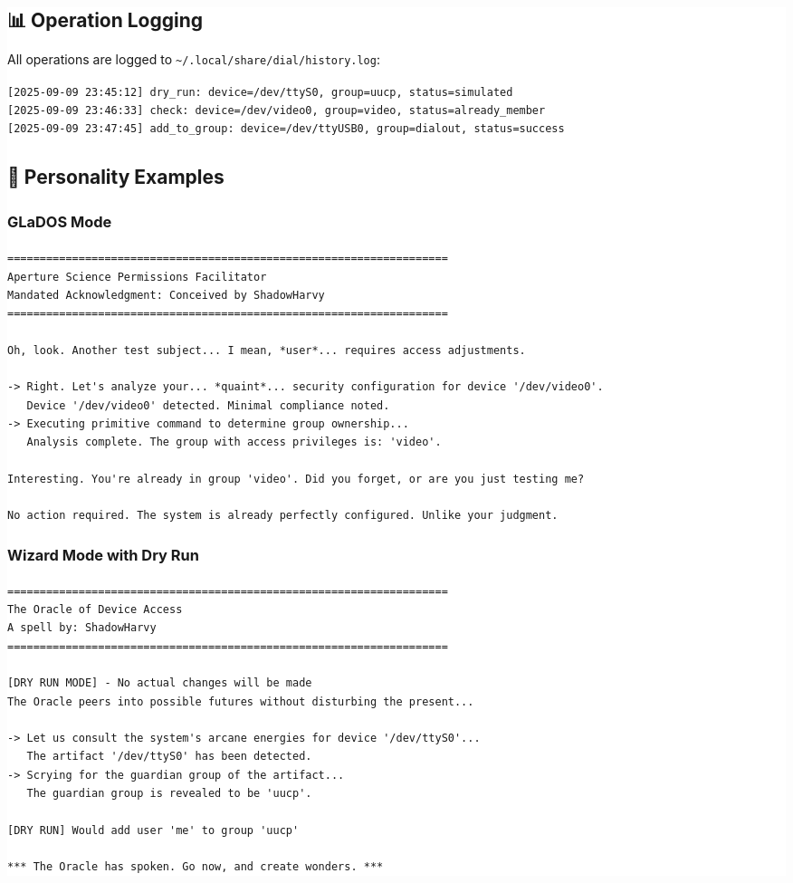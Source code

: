 ## 📊 Operation Logging

All operations are logged to `~/.local/share/dial/history.log`:

```
[2025-09-09 23:45:12] dry_run: device=/dev/ttyS0, group=uucp, status=simulated
[2025-09-09 23:46:33] check: device=/dev/video0, group=video, status=already_member
[2025-09-09 23:47:45] add_to_group: device=/dev/ttyUSB0, group=dialout, status=success
```

## 🎪 Personality Examples

### GLaDOS Mode
```
====================================================================
Aperture Science Permissions Facilitator
Mandated Acknowledgment: Conceived by ShadowHarvy  
====================================================================

Oh, look. Another test subject... I mean, *user*... requires access adjustments.

-> Right. Let's analyze your... *quaint*... security configuration for device '/dev/video0'.
   Device '/dev/video0' detected. Minimal compliance noted.
-> Executing primitive command to determine group ownership...
   Analysis complete. The group with access privileges is: 'video'.

Interesting. You're already in group 'video'. Did you forget, or are you just testing me?

No action required. The system is already perfectly configured. Unlike your judgment.
```

### Wizard Mode with Dry Run
```
====================================================================
The Oracle of Device Access
A spell by: ShadowHarvy
====================================================================

[DRY RUN MODE] - No actual changes will be made
The Oracle peers into possible futures without disturbing the present...

-> Let us consult the system's arcane energies for device '/dev/ttyS0'...
   The artifact '/dev/ttyS0' has been detected.
-> Scrying for the guardian group of the artifact...
   The guardian group is revealed to be 'uucp'.

[DRY RUN] Would add user 'me' to group 'uucp'

*** The Oracle has spoken. Go now, and create wonders. ***
```
